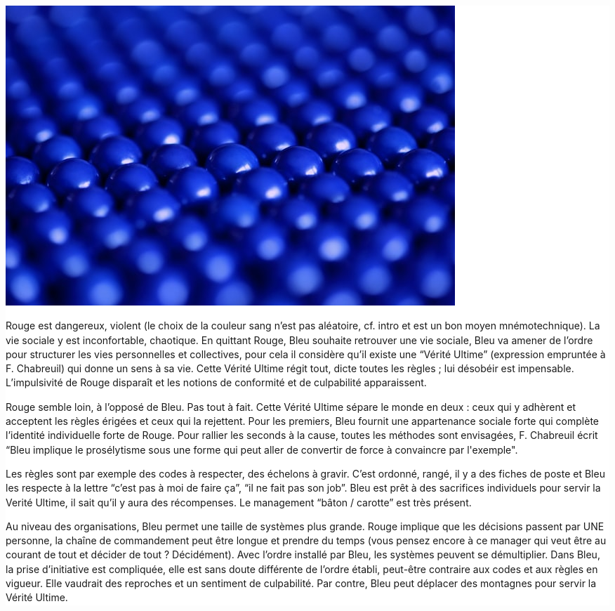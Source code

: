![Acquérir une identité - Bleu](Bleu_par_sharon_mccutcheon_unsplash.jpeg "Acquérir une identité - Bleu")

Rouge est dangereux, violent (le choix de la couleur sang n’est pas aléatoire, cf. intro et est un bon moyen mnémotechnique). La vie sociale y est inconfortable, chaotique. En quittant Rouge, Bleu souhaite retrouver une vie sociale, Bleu va amener de l’ordre pour structurer les vies personnelles et collectives, pour cela il considère qu’il existe une “Vérité Ultime” (expression empruntée à F. Chabreuil) qui donne un sens à sa vie.
Cette Vérité Ultime régit tout, dicte toutes les règles ; lui désobéir est impensable. L’impulsivité de Rouge disparaît et les notions de conformité et de culpabilité apparaissent.

Rouge semble loin, à l’opposé de Bleu. Pas tout à fait. Cette Vérité Ultime sépare le monde en deux : ceux qui y adhèrent et acceptent les règles érigées et ceux qui la rejettent. Pour les premiers, Bleu fournit une appartenance sociale forte qui complète l’identité individuelle forte de Rouge. Pour rallier les seconds à la cause, toutes les méthodes sont envisagées, F. Chabreuil écrit “Bleu implique le prosélytisme sous une forme qui peut aller de convertir de force à convaincre par l'exemple".

Les règles sont par exemple des codes à respecter, des échelons à gravir. C’est ordonné, rangé, il y a des fiches de poste et Bleu les respecte à la lettre “c’est pas à moi de faire ça”, “il ne fait pas son job”. Bleu est prêt à des sacrifices individuels pour servir la Verité Ultime, il sait qu’il y aura des récompenses. Le management “bâton / carotte” est très présent.

Au niveau des organisations, Bleu permet une taille de systèmes plus grande. Rouge implique que les décisions passent par UNE personne, la chaîne de commandement peut être longue et prendre du temps (vous pensez encore à ce manager qui veut être au courant de tout et décider de tout ? Décidément). Avec l’ordre installé par Bleu, les systèmes peuvent se démultiplier.
Dans Bleu, la prise d’initiative est compliquée, elle est sans doute différente de l’ordre établi, peut-être contraire aux codes et aux règles en vigueur. Elle vaudrait des reproches et un sentiment de culpabilité.
Par contre, Bleu peut déplacer des montagnes pour servir la Vérité Ultime.
